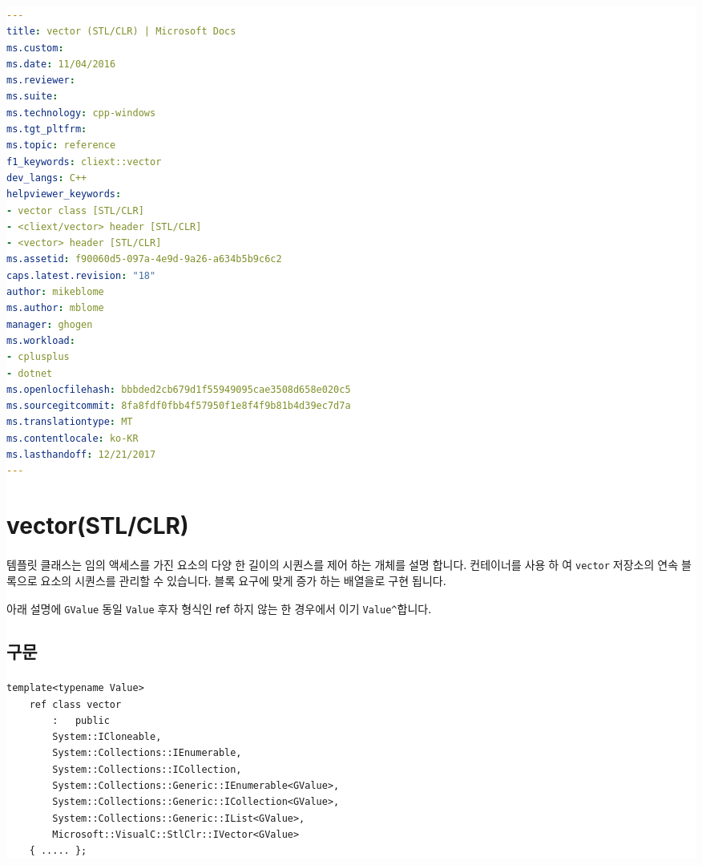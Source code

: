 ```yaml
---
title: vector (STL/CLR) | Microsoft Docs
ms.custom: 
ms.date: 11/04/2016
ms.reviewer: 
ms.suite: 
ms.technology: cpp-windows
ms.tgt_pltfrm: 
ms.topic: reference
f1_keywords: cliext::vector
dev_langs: C++
helpviewer_keywords:
- vector class [STL/CLR]
- <cliext/vector> header [STL/CLR]
- <vector> header [STL/CLR]
ms.assetid: f90060d5-097a-4e9d-9a26-a634b5b9c6c2
caps.latest.revision: "18"
author: mikeblome
ms.author: mblome
manager: ghogen
ms.workload:
- cplusplus
- dotnet
ms.openlocfilehash: bbbded2cb679d1f55949095cae3508d658e020c5
ms.sourcegitcommit: 8fa8fdf0fbb4f57950f1e8f4f9b81b4d39ec7d7a
ms.translationtype: MT
ms.contentlocale: ko-KR
ms.lasthandoff: 12/21/2017
---
```

# <a name="vector-stlclr"></a>vector(STL/CLR)
템플릿 클래스는 임의 액세스를 가진 요소의 다양 한 길이의 시퀀스를 제어 하는 개체를 설명 합니다. 컨테이너를 사용 하 여 `vector` 저장소의 연속 블록으로 요소의 시퀀스를 관리할 수 있습니다. 블록 요구에 맞게 증가 하는 배열을로 구현 됩니다.  
  
 아래 설명에 `GValue` 동일 `Value` 후자 형식인 ref 하지 않는 한 경우에서 이기 `Value^`합니다.  
  
## <a name="syntax"></a>구문  
  
```  
template<typename Value>  
    ref class vector  
        :   public  
        System::ICloneable,  
        System::Collections::IEnumerable,  
        System::Collections::ICollection,  
        System::Collections::Generic::IEnumerable<GValue>,  
        System::Collections::Generic::ICollection<GValue>,  
        System::Collections::Generic::IList<GValue>,  
        Microsoft::VisualC::StlClr::IVector<GValue>  
    { ..... };  
```  
  